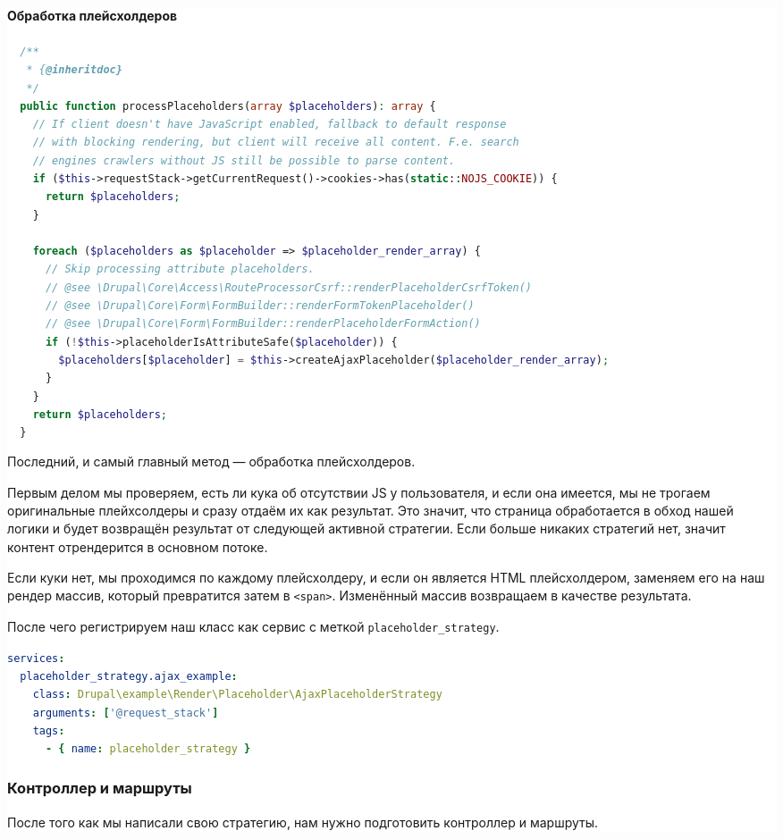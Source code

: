 #### Обработка плейсхолдеров

```php
  /**
   * {@inheritdoc}
   */
  public function processPlaceholders(array $placeholders): array {
    // If client doesn't have JavaScript enabled, fallback to default response
    // with blocking rendering, but client will receive all content. F.e. search
    // engines crawlers without JS still be possible to parse content.
    if ($this->requestStack->getCurrentRequest()->cookies->has(static::NOJS_COOKIE)) {
      return $placeholders;
    }

    foreach ($placeholders as $placeholder => $placeholder_render_array) {
      // Skip processing attribute placeholders.
      // @see \Drupal\Core\Access\RouteProcessorCsrf::renderPlaceholderCsrfToken()
      // @see \Drupal\Core\Form\FormBuilder::renderFormTokenPlaceholder()
      // @see \Drupal\Core\Form\FormBuilder::renderPlaceholderFormAction()
      if (!$this->placeholderIsAttributeSafe($placeholder)) {
        $placeholders[$placeholder] = $this->createAjaxPlaceholder($placeholder_render_array);
      }
    }
    return $placeholders;
  }
```

Последний, и самый главный метод — обработка плейсхолдеров.

Первым делом мы проверяем, есть ли кука об отсутствии JS у пользователя, и если
она имеется, мы не трогаем оригинальные плейхсолдеры и сразу отдаём их как
результат. Это значит, что страница обработается в обход нашей логики и будет
возвращён результат от следующей активной стратегии. Если больше никаких
стратегий нет, значит контент отрендерится в основном потоке.

Если куки нет, мы проходимся по каждому плейсхолдеру, и если он является HTML
плейсхолдером, заменяем его на наш рендер массив, который превратится затем
в `<span>`. Изменённый массив возвращаем в качестве результата.

После чего регистрируем наш класс как сервис с меткой `placeholder_strategy`.

```yaml {"header":"example.services.yml"}
services:
  placeholder_strategy.ajax_example:
    class: Drupal\example\Render\Placeholder\AjaxPlaceholderStrategy
    arguments: ['@request_stack']
    tags:
      - { name: placeholder_strategy }
```

### Контроллер и маршруты

После того как мы написали свою стратегию, нам нужно подготовить контроллер и
маршруты.


[drupal-8-services]: ../../../../2017/06/21/drupal-8-services/index.ru.md
[d8-cache-metadata]: ../../../../2017/07/15/drupal-8-cache-metadata/index.ru.md
[drupal-8-lazy-builder]: ../../../../2017/07/07/drupal-8-lazy-builder/index.ru.md
[drupal-8-tagged-services]: ../../../../2019/05/05/drupal-8-tagged-services/index.ru.md
[drupal-8-render-arrays]: ../../../../2020/02/05/drupal-8-render-arrays/index.ru.md
[drupal-8-libraries-api]: ../../../../2015/10/15/drupal-8-libraries-api/index.ru.md
